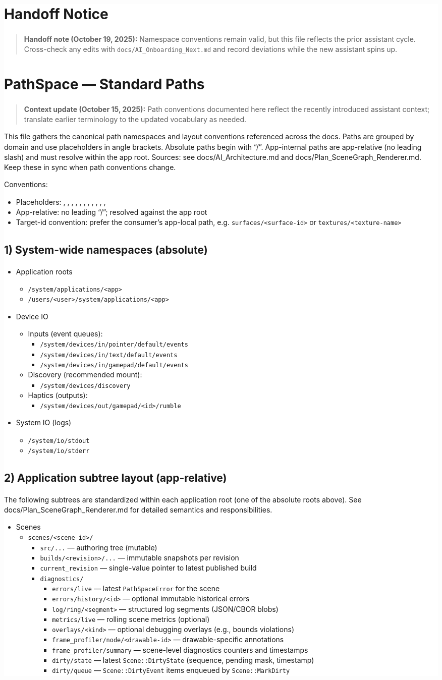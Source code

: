 # Handoff Notice

> **Handoff note (October 19, 2025):** Namespace conventions remain valid, but this file reflects the prior assistant cycle. Cross-check any edits with `docs/AI_Onboarding_Next.md` and record deviations while the new assistant spins up.

# PathSpace — Standard Paths

> **Context update (October 15, 2025):** Path conventions documented here reflect the recently introduced assistant context; translate earlier terminology to the updated vocabulary as needed.

This file gathers the canonical path namespaces and layout conventions referenced across the docs. Paths are grouped by domain and use placeholders in angle brackets. Absolute paths begin with “/”. App-internal paths are app-relative (no leading slash) and must resolve within the app root. Sources: see docs/AI_Architecture.md and docs/Plan_SceneGraph_Renderer.md. Keep these in sync when path conventions change.

Conventions:
- Placeholders: <app>, <user>, <scene-id>, <renderer-id>, <surface-id>, <view-id>, <target-id>, <revision>, <id>, <rendererName>, <kind>, <name>
- App-relative: no leading “/”; resolved against the app root
- Target-id convention: prefer the consumer’s app-local path, e.g. `surfaces/<surface-id>` or `textures/<texture-name>`

## 1) System-wide namespaces (absolute)

- Application roots
  - `/system/applications/<app>`
  - `/users/<user>/system/applications/<app>`

- Device IO
  - Inputs (event queues):
    - `/system/devices/in/pointer/default/events`
    - `/system/devices/in/text/default/events`
    - `/system/devices/in/gamepad/default/events`
  - Discovery (recommended mount):
    - `/system/devices/discovery`
  - Haptics (outputs):
    - `/system/devices/out/gamepad/<id>/rumble`
- System IO (logs)
  - `/system/io/stdout`
  - `/system/io/stderr`

## 2) Application subtree layout (app-relative)

The following subtrees are standardized within each application root (one of the absolute roots above). See docs/Plan_SceneGraph_Renderer.md for detailed semantics and responsibilities.

- Scenes
  - `scenes/<scene-id>/`
    - `src/...` — authoring tree (mutable)
    - `builds/<revision>/...` — immutable snapshots per revision
    - `current_revision` — single-value pointer to latest published build
    - `diagnostics/`
      - `errors/live` — latest `PathSpaceError` for the scene
      - `errors/history/<id>` — optional immutable historical errors
      - `log/ring/<segment>` — structured log segments (JSON/CBOR blobs)
      - `metrics/live` — rolling scene metrics (optional)
      - `overlays/<kind>` — optional debugging overlays (e.g., bounds violations)
      - `frame_profiler/node/<drawable-id>` — drawable-specific annotations
      - `frame_profiler/summary` — scene-level diagnostics counters and timestamps
      - `dirty/state` — latest `Scene::DirtyState` (sequence, pending mask, timestamp)
      - `dirty/queue` — `Scene::DirtyEvent` items enqueued by `Scene::MarkDirty`
